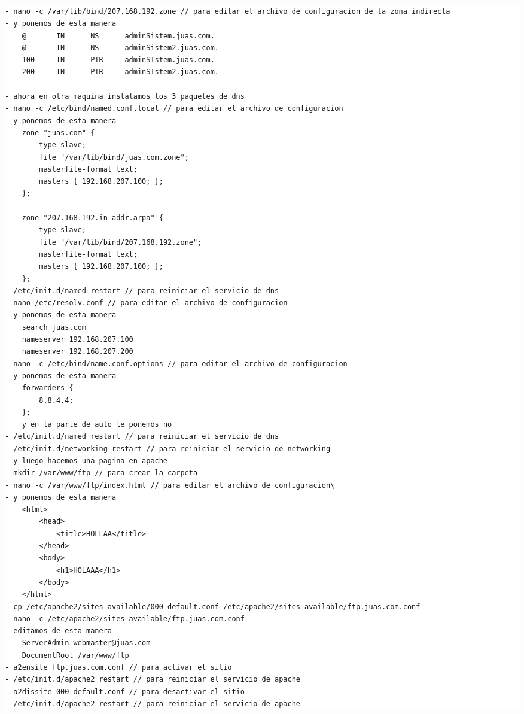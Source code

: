     - nano -c /var/lib/bind/207.168.192.zone // para editar el archivo de configuracion de la zona indirecta
    - y ponemos de esta manera
        @       IN      NS      adminSistem.juas.com.
        @       IN      NS      adminSistem2.juas.com.
        100     IN      PTR     adminSIstem.juas.com.
        200     IN      PTR     adminSIstem2.juas.com.
    
    - ahora en otra maquina instalamos los 3 paquetes de dns
    - nano -c /etc/bind/named.conf.local // para editar el archivo de configuracion
    - y ponemos de esta manera
        zone "juas.com" {
            type slave;
            file "/var/lib/bind/juas.com.zone";
            masterfile-format text;
            masters { 192.168.207.100; };
        };

        zone "207.168.192.in-addr.arpa" {
            type slave;
            file "/var/lib/bind/207.168.192.zone";
            masterfile-format text;
            masters { 192.168.207.100; };
        };
    - /etc/init.d/named restart // para reiniciar el servicio de dns
    - nano /etc/resolv.conf // para editar el archivo de configuracion
    - y ponemos de esta manera
        search juas.com
        nameserver 192.168.207.100
        nameserver 192.168.207.200
    - nano -c /etc/bind/name.conf.options // para editar el archivo de configuracion
    - y ponemos de esta manera
        forwarders {
            8.8.4.4;
        };
        y en la parte de auto le ponemos no
    - /etc/init.d/named restart // para reiniciar el servicio de dns
    - /etc/init.d/networking restart // para reiniciar el servicio de networking
    - y luego hacemos una pagina en apache
    - mkdir /var/www/ftp // para crear la carpeta
    - nano -c /var/www/ftp/index.html // para editar el archivo de configuracion\
    - y ponemos de esta manera
        <html>
            <head>
                <title>HOLLAA</title>
            </head>
            <body>
                <h1>HOLAAA</h1>
            </body>
        </html>
    - cp /etc/apache2/sites-available/000-default.conf /etc/apache2/sites-available/ftp.juas.com.conf
    - nano -c /etc/apache2/sites-available/ftp.juas.com.conf 
    - editamos de esta manera
        ServerAdmin webmaster@juas.com
        DocumentRoot /var/www/ftp
    - a2ensite ftp.juas.com.conf // para activar el sitio
    - /etc/init.d/apache2 restart // para reiniciar el servicio de apache
    - a2dissite 000-default.conf // para desactivar el sitio
    - /etc/init.d/apache2 restart // para reiniciar el servicio de apache
